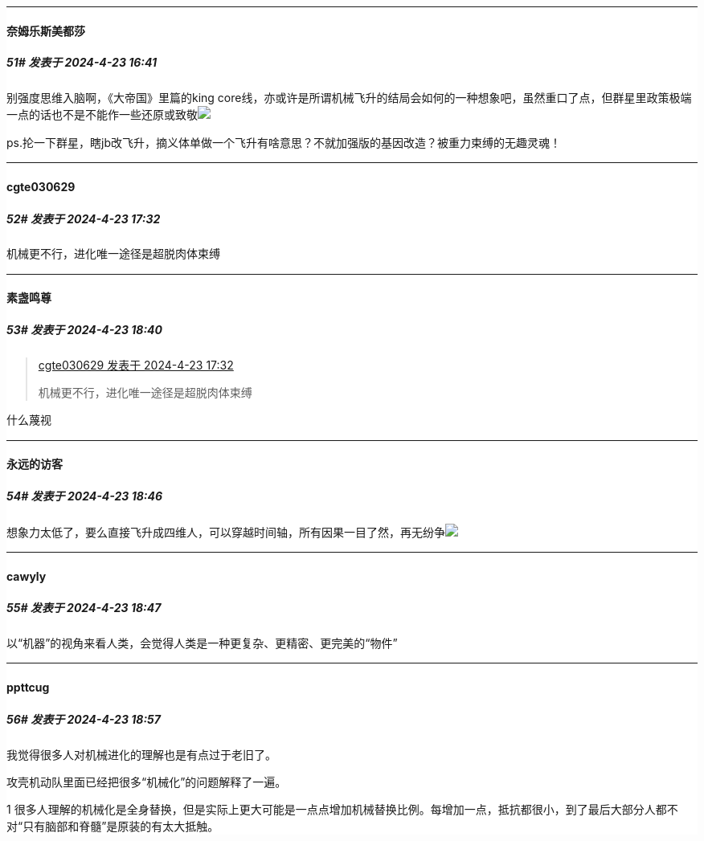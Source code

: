 
*****

####  奈姆乐斯美都莎  
##### 51#       发表于 2024-4-23 16:41

别强度思维入脑啊，《大帝国》里篇的king core线，亦或许是所谓机械飞升的结局会如何的一种想象吧，虽然重口了点，但群星里政策极端一点的话也不是不能作一些还原或致敬<img src="https://static.saraba1st.com/image/smiley/face2017/037.png" referrerpolicy="no-referrer">

ps.抡一下群星，瞎jb改飞升，摘义体单做一个飞升有啥意思？不就加强版的基因改造？被重力束缚的无趣灵魂！


*****

####  cgte030629  
##### 52#       发表于 2024-4-23 17:32

机械更不行，进化唯一途径是超脱肉体束缚


*****

####  素盏鸣尊  
##### 53#       发表于 2024-4-23 18:40

<blockquote><a href="httphttps://bbs.saraba1st.com/2b/forum.php?mod=redirect&amp;goto=findpost&amp;pid=64692619&amp;ptid=2181070" target="_blank">cgte030629 发表于 2024-4-23 17:32</a>

机械更不行，进化唯一途径是超脱肉体束缚</blockquote>
什么蔑视


*****

####  永远的访客  
##### 54#       发表于 2024-4-23 18:46

想象力太低了，要么直接飞升成四维人，可以穿越时间轴，所有因果一目了然，再无纷争<img src="https://static.saraba1st.com/image/smiley/face2017/066.png" referrerpolicy="no-referrer">

*****

####  cawyly  
##### 55#       发表于 2024-4-23 18:47

以“机器”的视角来看人类，会觉得人类是一种更复杂、更精密、更完美的“物件”


*****

####  ppttcug  
##### 56#       发表于 2024-4-23 18:57

我觉得很多人对机械进化的理解也是有点过于老旧了。

攻壳机动队里面已经把很多“机械化”的问题解释了一遍。

1 很多人理解的机械化是全身替换，但是实际上更大可能是一点点增加机械替换比例。每增加一点，抵抗都很小，到了最后大部分人都不对“只有脑部和脊髓”是原装的有太大抵触。
